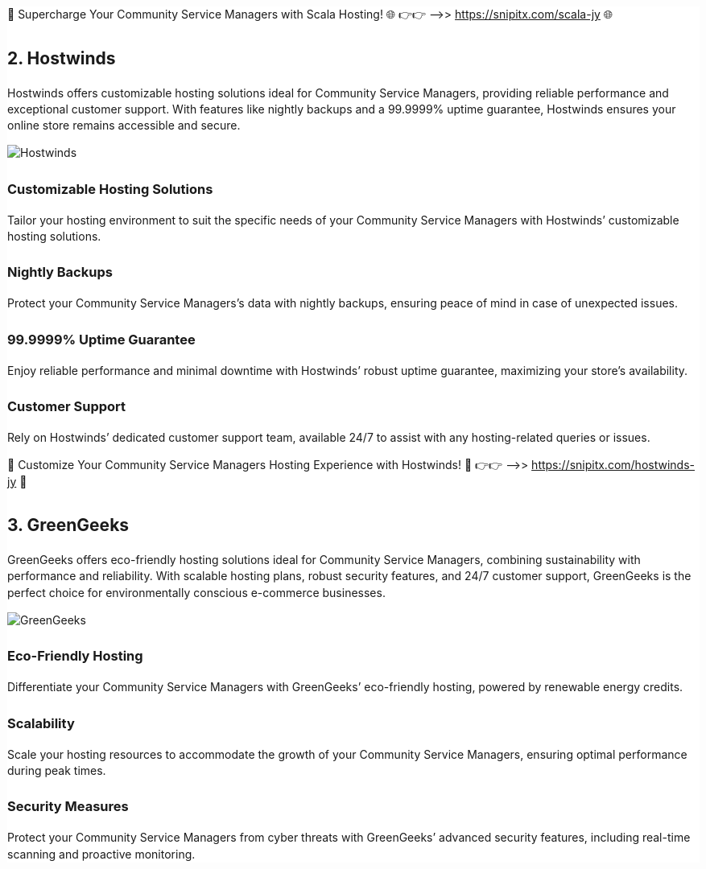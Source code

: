 🚀 Supercharge Your Community Service Managers with Scala Hosting! 🌐
👉👉 -->> https://snipitx.com/scala-jy 🌐

## 2. Hostwinds

Hostwinds offers customizable hosting solutions ideal for Community Service Managers, providing reliable performance and exceptional customer support. With features like nightly backups and a 99.9999% uptime guarantee, Hostwinds ensures your online store remains accessible and secure.

![Hostwinds](https://i.imgur.com/53aSNXx.jpeg "Hostwinds Hosting")

### Customizable Hosting Solutions
Tailor your hosting environment to suit the specific needs of your Community Service Managers with Hostwinds’ customizable hosting solutions.

### Nightly Backups
Protect your Community Service Managers’s data with nightly backups, ensuring peace of mind in case of unexpected issues.

### 99.9999% Uptime Guarantee
Enjoy reliable performance and minimal downtime with Hostwinds’ robust uptime guarantee, maximizing your store’s availability.

### Customer Support
Rely on Hostwinds’ dedicated customer support team, available 24/7 to assist with any hosting-related queries or issues.

🌟 Customize Your Community Service Managers Hosting Experience with Hostwinds! 🚀
👉👉 -->> https://snipitx.com/hostwinds-jy 🚀


## 3. GreenGeeks

GreenGeeks offers eco-friendly hosting solutions ideal for Community Service Managers, combining sustainability with performance and reliability. With scalable hosting plans, robust security features, and 24/7 customer support, GreenGeeks is the perfect choice for environmentally conscious e-commerce businesses.

![GreenGeeks](https://i.imgur.com/eEwuntu.jpg "GreenGeeks Hosting")

### Eco-Friendly Hosting
Differentiate your Community Service Managers with GreenGeeks’ eco-friendly hosting, powered by renewable energy credits.

### Scalability
Scale your hosting resources to accommodate the growth of your Community Service Managers, ensuring optimal performance during peak times.

### Security Measures
Protect your Community Service Managers from cyber threats with GreenGeeks’ advanced security features, including real-time scanning and proactive monitoring.
